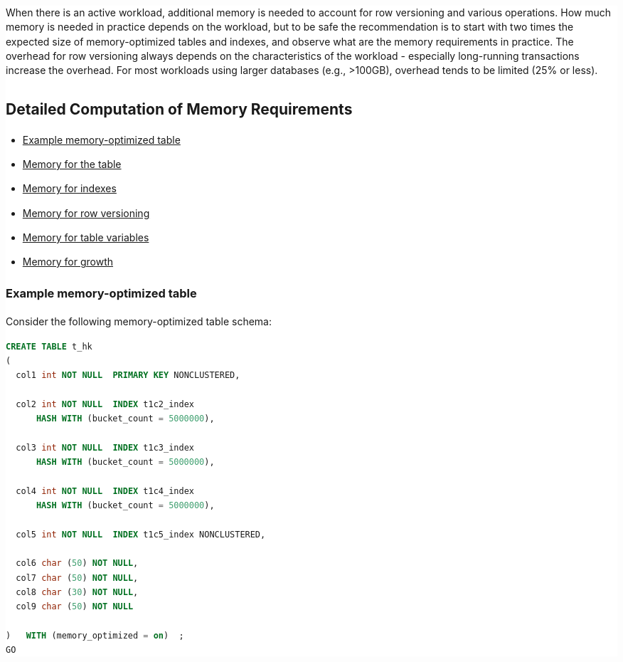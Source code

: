 When there is an active workload, additional memory is needed to account for row versioning and various operations. How much memory is needed in practice depends on the workload, but to be safe the recommendation is to start with two times the expected size of memory-optimized tables and indexes, and observe what are the memory requirements in practice. The overhead for row versioning always depends on the characteristics of the workload - especially long-running transactions increase the overhead. For most workloads using larger databases (e.g., >100GB), overhead tends to be limited (25% or less).

  
## Detailed Computation of Memory Requirements 
  
- [Example memory-optimized table](../../relational-databases/in-memory-oltp/estimate-memory-requirements-for-memory-optimized-tables.md#bkmk_ExampleTable)  
  
- [Memory for the table](../../relational-databases/in-memory-oltp/estimate-memory-requirements-for-memory-optimized-tables.md#bkmk_MemoryForTable)  
  
- [Memory for indexes](../../relational-databases/in-memory-oltp/estimate-memory-requirements-for-memory-optimized-tables.md#bkmk_IndexMeemory)  
  
- [Memory for row versioning](../../relational-databases/in-memory-oltp/estimate-memory-requirements-for-memory-optimized-tables.md#bkmk_MemoryForRowVersions)  
  
- [Memory for table variables](../../relational-databases/in-memory-oltp/estimate-memory-requirements-for-memory-optimized-tables.md#bkmk_TableVariables)  
  
- [Memory for growth](../../relational-databases/in-memory-oltp/estimate-memory-requirements-for-memory-optimized-tables.md#bkmk_MemoryForGrowth)  
  
###  <a name="bkmk_ExampleTable"></a> Example memory-optimized table  

Consider the following memory-optimized table schema:
  
```sql  
CREATE TABLE t_hk
(  
  col1 int NOT NULL  PRIMARY KEY NONCLUSTERED,  

  col2 int NOT NULL  INDEX t1c2_index   
      HASH WITH (bucket_count = 5000000),  

  col3 int NOT NULL  INDEX t1c3_index   
      HASH WITH (bucket_count = 5000000),  

  col4 int NOT NULL  INDEX t1c4_index   
      HASH WITH (bucket_count = 5000000),  

  col5 int NOT NULL  INDEX t1c5_index NONCLUSTERED,  

  col6 char (50) NOT NULL,  
  col7 char (50) NOT NULL,   
  col8 char (30) NOT NULL,   
  col9 char (50) NOT NULL  

)   WITH (memory_optimized = on)  ;
GO  
```  
